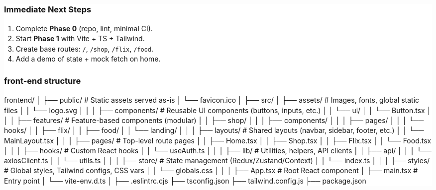 
### Immediate Next Steps

1. Complete **Phase 0** (repo, lint, minimal CI).
2. Start **Phase 1** with Vite + TS + Tailwind.
3. Create base routes: `/`, `/shop`, `/flix`, `/food`.
4. Add a demo of state + mock fetch on home.



### front-end structure 
frontend/
│
├── public/                  # Static assets served as-is
│   └── favicon.ico
│
├── src/
│   ├── assets/              # Images, fonts, global static files
│   │   └── logo.svg
│   │
│   ├── components/          # Reusable UI components (buttons, inputs, etc.)
│   │   └── ui/
│   │       └── Button.tsx
│   │
│   ├── features/            # Feature-based components (modular)
│   │   ├── shop/
│   │   │   ├── components/
│   │   │   ├── pages/
│   │   │   └── hooks/
│   │   ├── flix/
│   │   ├── food/
│   │   └── landing/
│   │
│   ├── layouts/             # Shared layouts (navbar, sidebar, footer, etc.)
│   │   └── MainLayout.tsx
│   │
│   ├── pages/               # Top-level route pages
│   │   ├── Home.tsx
│   │   ├── Shop.tsx
│   │   ├── Flix.tsx
│   │   └── Food.tsx
│   │
│   ├── hooks/               # Custom React hooks
│   │   └── useAuth.ts
│   │
│   ├── lib/                 # Utilities, helpers, API clients
│   │   ├── api/
│   │   │   └── axiosClient.ts
│   │   └── utils.ts
│   │
│   ├── store/               # State management (Redux/Zustand/Context)
│   │   └── index.ts
│   │
│   ├── styles/              # Global styles, Tailwind configs, CSS vars
│   │   └── globals.css
│   │
│   ├── App.tsx              # Root React component
│   ├── main.tsx             # Entry point
│   └── vite-env.d.ts
│
├── .eslintrc.cjs
├── tsconfig.json
├── tailwind.config.js
├── package.json